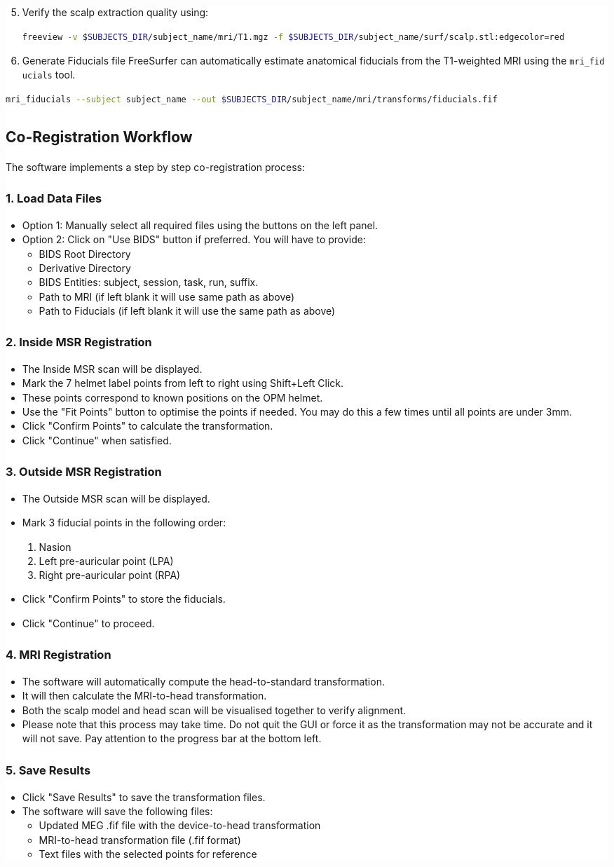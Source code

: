 5. Verify the scalp extraction quality using:
   ```bash
   freeview -v $SUBJECTS_DIR/subject_name/mri/T1.mgz -f $SUBJECTS_DIR/subject_name/surf/scalp.stl:edgecolor=red
   ```
6. Generate Fiducials file
   FreeSurfer can automatically estimate anatomical fiducials from the T1-weighted MRI using the `mri_fiducials` tool.
```bash
mri_fiducials --subject subject_name --out $SUBJECTS_DIR/subject_name/mri/transforms/fiducials.fif
```
## Co-Registration Workflow

The software implements a step by step co-registration process:

### 1. Load Data Files

- Option 1: Manually select all required files using the buttons on the left panel.
- Option 2: Click on "Use BIDS" button if preferred. You will have to provide:
     - BIDS Root Directory
     - Derivative Directory
     - BIDS Entities: subject, session, task, run, suffix.
     - Path to MRI (if left blank it will use same path as above)
     - Path to Fiducials (if left blank it will use the same path as above)

### 2. Inside MSR Registration
- The Inside MSR scan will be displayed.
- Mark the 7 helmet label points from left to right using Shift+Left Click.
- These points correspond to known positions on the OPM helmet.
- Use the "Fit Points" button to optimise the points if needed. You may do this a few times until all points are under 3mm.
- Click "Confirm Points" to calculate the transformation.
- Click "Continue" when satisfied.

### 3. Outside MSR Registration
- The Outside MSR scan will be displayed.
- Mark 3 fiducial points in the following order:
  1. Nasion
  2. Left pre-auricular point (LPA)
  3. Right pre-auricular point (RPA)

- Click "Confirm Points" to store the fiducials.
- Click "Continue" to proceed.

### 4. MRI Registration
- The software will automatically compute the head-to-standard transformation.
- It will then calculate the MRI-to-head transformation.
- Both the scalp model and head scan will be visualised together to verify alignment.
- Please note that this process may take time. Do not quit the GUI or force it as the transformation may not be accurate and it will not save. Pay attention to the progress bar at the bottom left.

### 5. Save Results
- Click "Save Results" to save the transformation files.
- The software will save the following files:
  - Updated MEG .fif file with the device-to-head transformation
  - MRI-to-head transformation file (.fif format)
  - Text files with the selected points for reference
